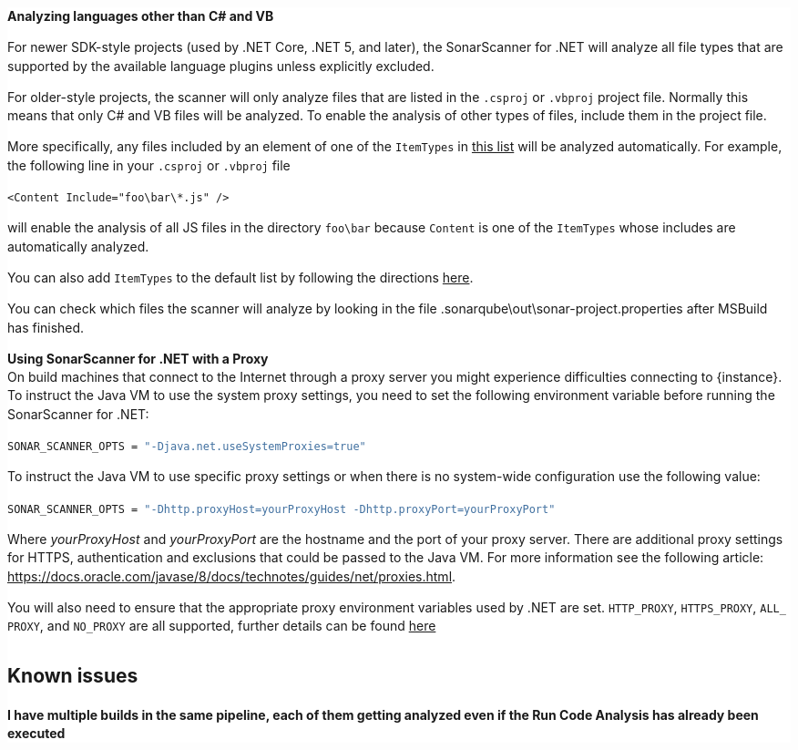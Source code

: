 **Analyzing languages other than C# and VB**

For newer SDK-style projects (used by .NET Core, .NET 5, and later), the SonarScanner for .NET will analyze all file types that are supported by the available language plugins unless explicitly excluded. 

For older-style projects, the scanner will only analyze files that are listed in the `.csproj` or `.vbproj` project file. Normally this means that only C# and VB files will be analyzed. To enable the analysis of other types of files, include them in the project file.

More specifically, any files included by an element of one of the `ItemTypes` in
[this list](https://github.com/SonarSource/sonar-scanner-msbuild/blob/master/src/SonarScanner.MSBuild.Tasks/Targets/SonarQube.Integration.targets#L112)
will be analyzed automatically. For example, the following line in your `.csproj` or `.vbproj` file

```
<Content Include="foo\bar\*.js" />
```

will enable the analysis of all JS files in the directory `foo\bar` because `Content` is one of the `ItemTypes` whose includes are automatically analyzed.

You can also add `ItemTypes` to the default list by following the directions [here](https://github.com/SonarSource/sonar-scanner-msbuild/blob/master/src/SonarScanner.MSBuild.Tasks/Targets/SonarQube.Integration.targets#L75).

You can check which files the scanner will analyze by looking in the file .sonarqube\out\sonar-project.properties after MSBuild has finished.

**Using SonarScanner for .NET with a Proxy**  
On build machines that connect to the Internet through a proxy server you might experience difficulties connecting to {instance}. To instruct the Java VM to use the system proxy settings, you need to set the following environment variable before running the SonarScanner for .NET:

```bash
SONAR_SCANNER_OPTS = "-Djava.net.useSystemProxies=true"
```

To instruct the Java VM to use specific proxy settings or when there is no system-wide configuration use the following value:

```bash
SONAR_SCANNER_OPTS = "-Dhttp.proxyHost=yourProxyHost -Dhttp.proxyPort=yourProxyPort"
```
Where _yourProxyHost_ and _yourProxyPort_ are the hostname and the port of your proxy server. There are additional proxy settings for HTTPS, authentication and exclusions that could be passed to the Java VM. For more information see the following article: https://docs.oracle.com/javase/8/docs/technotes/guides/net/proxies.html.

You will also need to ensure that the appropriate proxy environment variables used by .NET are set. `HTTP_PROXY`, `HTTPS_PROXY`, `ALL_PROXY`, and `NO_PROXY` are all supported, further details can be found [here](https://docs.microsoft.com/en-us/dotnet/api/system.net.http.httpclient.defaultproxy?view=net-5.0)

## Known issues

**I have multiple builds in the same pipeline, each of them getting analyzed even if the Run Code Analysis has already been executed**

